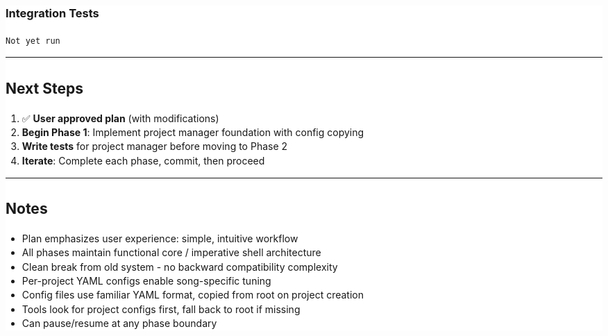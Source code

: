 ### Integration Tests
```
Not yet run
```

---

## Next Steps

1. ✅ **User approved plan** (with modifications)
2. **Begin Phase 1**: Implement project manager foundation with config copying
3. **Write tests** for project manager before moving to Phase 2
4. **Iterate**: Complete each phase, commit, then proceed

---

## Notes

- Plan emphasizes user experience: simple, intuitive workflow
- All phases maintain functional core / imperative shell architecture
- Clean break from old system - no backward compatibility complexity
- Per-project YAML configs enable song-specific tuning
- Config files use familiar YAML format, copied from root on project creation
- Tools look for project configs first, fall back to root if missing
- Can pause/resume at any phase boundary
